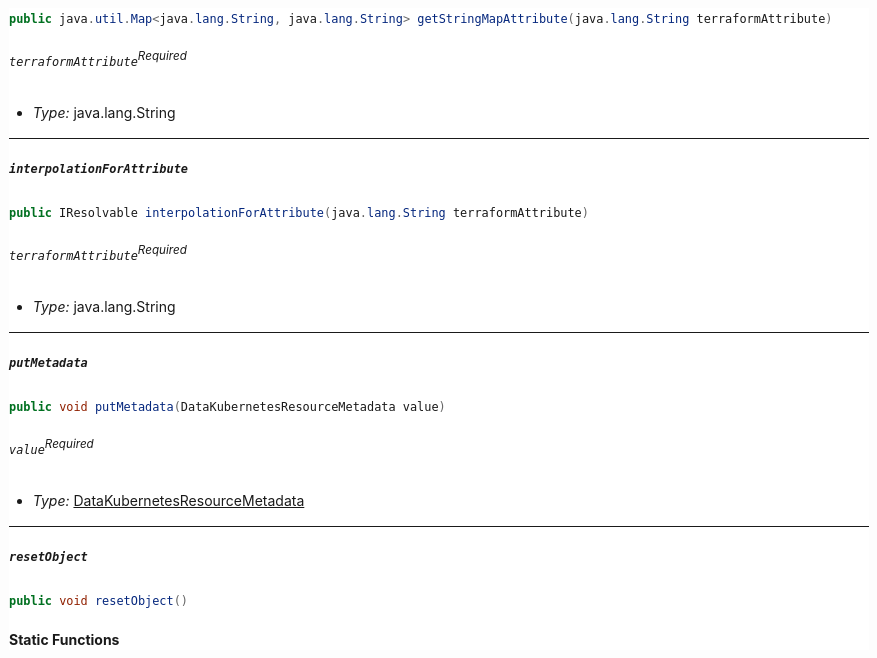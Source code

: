 ```java
public java.util.Map<java.lang.String, java.lang.String> getStringMapAttribute(java.lang.String terraformAttribute)
```

###### `terraformAttribute`<sup>Required</sup> <a name="terraformAttribute" id="@cdktf/provider-kubernetes.dataKubernetesResource.DataKubernetesResource.getStringMapAttribute.parameter.terraformAttribute"></a>

- *Type:* java.lang.String

---

##### `interpolationForAttribute` <a name="interpolationForAttribute" id="@cdktf/provider-kubernetes.dataKubernetesResource.DataKubernetesResource.interpolationForAttribute"></a>

```java
public IResolvable interpolationForAttribute(java.lang.String terraformAttribute)
```

###### `terraformAttribute`<sup>Required</sup> <a name="terraformAttribute" id="@cdktf/provider-kubernetes.dataKubernetesResource.DataKubernetesResource.interpolationForAttribute.parameter.terraformAttribute"></a>

- *Type:* java.lang.String

---

##### `putMetadata` <a name="putMetadata" id="@cdktf/provider-kubernetes.dataKubernetesResource.DataKubernetesResource.putMetadata"></a>

```java
public void putMetadata(DataKubernetesResourceMetadata value)
```

###### `value`<sup>Required</sup> <a name="value" id="@cdktf/provider-kubernetes.dataKubernetesResource.DataKubernetesResource.putMetadata.parameter.value"></a>

- *Type:* <a href="#@cdktf/provider-kubernetes.dataKubernetesResource.DataKubernetesResourceMetadata">DataKubernetesResourceMetadata</a>

---

##### `resetObject` <a name="resetObject" id="@cdktf/provider-kubernetes.dataKubernetesResource.DataKubernetesResource.resetObject"></a>

```java
public void resetObject()
```

#### Static Functions <a name="Static Functions" id="Static Functions"></a>
